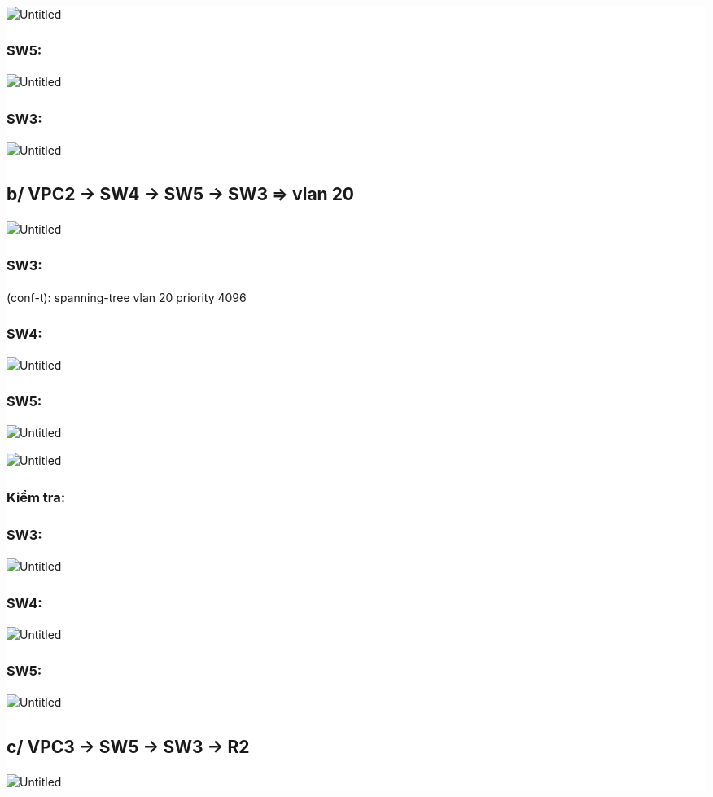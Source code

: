 ![Untitled](Net%20challenge%202023%20vo%CC%80ng%202%206a2237e0d07446bda32c524a89fc878f/Untitled%2021.png)

### SW5:

![Untitled](Net%20challenge%202023%20vo%CC%80ng%202%206a2237e0d07446bda32c524a89fc878f/Untitled%2022.png)

### SW3:

![Untitled](Net%20challenge%202023%20vo%CC%80ng%202%206a2237e0d07446bda32c524a89fc878f/Untitled%2023.png)

## b/ VPC2 → SW4 → SW5 → SW3 ⇒ vlan 20

![Untitled](Net%20challenge%202023%20vo%CC%80ng%202%206a2237e0d07446bda32c524a89fc878f/Untitled%2024.png)

### SW3:

(conf-t): spanning-tree vlan 20 priority 4096

### SW4:

![Untitled](Net%20challenge%202023%20vo%CC%80ng%202%206a2237e0d07446bda32c524a89fc878f/Untitled%2025.png)

### SW5:

![Untitled](Net%20challenge%202023%20vo%CC%80ng%202%206a2237e0d07446bda32c524a89fc878f/Untitled%2026.png)

![Untitled](Net%20challenge%202023%20vo%CC%80ng%202%206a2237e0d07446bda32c524a89fc878f/Untitled%2027.png)

### Kiểm tra:

### SW3:

![Untitled](Net%20challenge%202023%20vo%CC%80ng%202%206a2237e0d07446bda32c524a89fc878f/Untitled%2028.png)

### SW4:

![Untitled](Net%20challenge%202023%20vo%CC%80ng%202%206a2237e0d07446bda32c524a89fc878f/Untitled%2029.png)

### SW5:

![Untitled](Net%20challenge%202023%20vo%CC%80ng%202%206a2237e0d07446bda32c524a89fc878f/Untitled%2030.png)

## c/ VPC3 → SW5 → SW3 → R2

![Untitled](Net%20challenge%202023%20vo%CC%80ng%202%206a2237e0d07446bda32c524a89fc878f/Untitled%2031.png)
